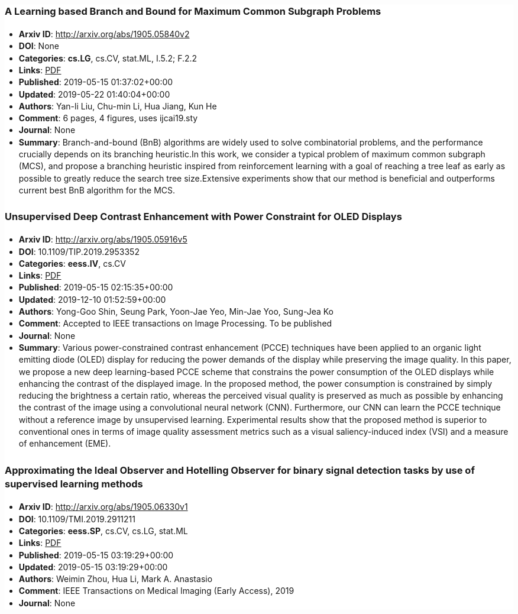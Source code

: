 

### A Learning based Branch and Bound for Maximum Common Subgraph Problems
- **Arxiv ID**: http://arxiv.org/abs/1905.05840v2
- **DOI**: None
- **Categories**: **cs.LG**, cs.CV, stat.ML, I.5.2; F.2.2
- **Links**: [PDF](http://arxiv.org/pdf/1905.05840v2)
- **Published**: 2019-05-15 01:37:02+00:00
- **Updated**: 2019-05-22 01:40:04+00:00
- **Authors**: Yan-li Liu, Chu-min Li, Hua Jiang, Kun He
- **Comment**: 6 pages, 4 figures, uses ijcai19.sty
- **Journal**: None
- **Summary**: Branch-and-bound (BnB) algorithms are widely used to solve combinatorial problems, and the performance crucially depends on its branching heuristic.In this work, we consider a typical problem of maximum common subgraph (MCS), and propose a branching heuristic inspired from reinforcement learning with a goal of reaching a tree leaf as early as possible to greatly reduce the search tree size.Extensive experiments show that our method is beneficial and outperforms current best BnB algorithm for the MCS.



### Unsupervised Deep Contrast Enhancement with Power Constraint for OLED Displays
- **Arxiv ID**: http://arxiv.org/abs/1905.05916v5
- **DOI**: 10.1109/TIP.2019.2953352
- **Categories**: **eess.IV**, cs.CV
- **Links**: [PDF](http://arxiv.org/pdf/1905.05916v5)
- **Published**: 2019-05-15 02:15:35+00:00
- **Updated**: 2019-12-10 01:52:59+00:00
- **Authors**: Yong-Goo Shin, Seung Park, Yoon-Jae Yeo, Min-Jae Yoo, Sung-Jea Ko
- **Comment**: Accepted to IEEE transactions on Image Processing. To be published
- **Journal**: None
- **Summary**: Various power-constrained contrast enhancement (PCCE) techniques have been applied to an organic light emitting diode (OLED) display for reducing the power demands of the display while preserving the image quality. In this paper, we propose a new deep learning-based PCCE scheme that constrains the power consumption of the OLED displays while enhancing the contrast of the displayed image. In the proposed method, the power consumption is constrained by simply reducing the brightness a certain ratio, whereas the perceived visual quality is preserved as much as possible by enhancing the contrast of the image using a convolutional neural network (CNN). Furthermore, our CNN can learn the PCCE technique without a reference image by unsupervised learning. Experimental results show that the proposed method is superior to conventional ones in terms of image quality assessment metrics such as a visual saliency-induced index (VSI) and a measure of enhancement (EME).



### Approximating the Ideal Observer and Hotelling Observer for binary signal detection tasks by use of supervised learning methods
- **Arxiv ID**: http://arxiv.org/abs/1905.06330v1
- **DOI**: 10.1109/TMI.2019.2911211
- **Categories**: **eess.SP**, cs.CV, cs.LG, stat.ML
- **Links**: [PDF](http://arxiv.org/pdf/1905.06330v1)
- **Published**: 2019-05-15 03:19:29+00:00
- **Updated**: 2019-05-15 03:19:29+00:00
- **Authors**: Weimin Zhou, Hua Li, Mark A. Anastasio
- **Comment**: IEEE Transactions on Medical Imaging (Early Access), 2019
- **Journal**: None